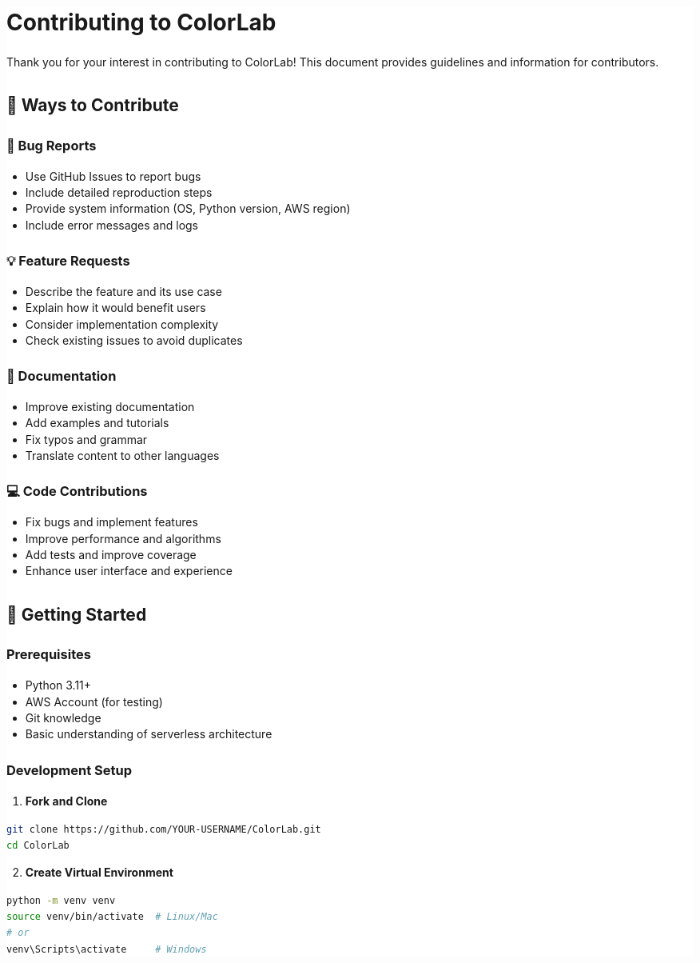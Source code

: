 # Contributing to ColorLab

Thank you for your interest in contributing to ColorLab! This document provides guidelines and information for contributors.

## 🎯 Ways to Contribute

### 🐛 Bug Reports
- Use GitHub Issues to report bugs
- Include detailed reproduction steps
- Provide system information (OS, Python version, AWS region)
- Include error messages and logs

### 💡 Feature Requests
- Describe the feature and its use case
- Explain how it would benefit users
- Consider implementation complexity
- Check existing issues to avoid duplicates

### 📖 Documentation
- Improve existing documentation
- Add examples and tutorials
- Fix typos and grammar
- Translate content to other languages

### 💻 Code Contributions
- Fix bugs and implement features
- Improve performance and algorithms
- Add tests and improve coverage
- Enhance user interface and experience

## 🚀 Getting Started

### Prerequisites
- Python 3.11+
- AWS Account (for testing)
- Git knowledge
- Basic understanding of serverless architecture

### Development Setup

1. **Fork and Clone**
```bash
git clone https://github.com/YOUR-USERNAME/ColorLab.git
cd ColorLab
```

2. **Create Virtual Environment**
```bash
python -m venv venv
source venv/bin/activate  # Linux/Mac
# or
venv\Scripts\activate     # Windows
```
